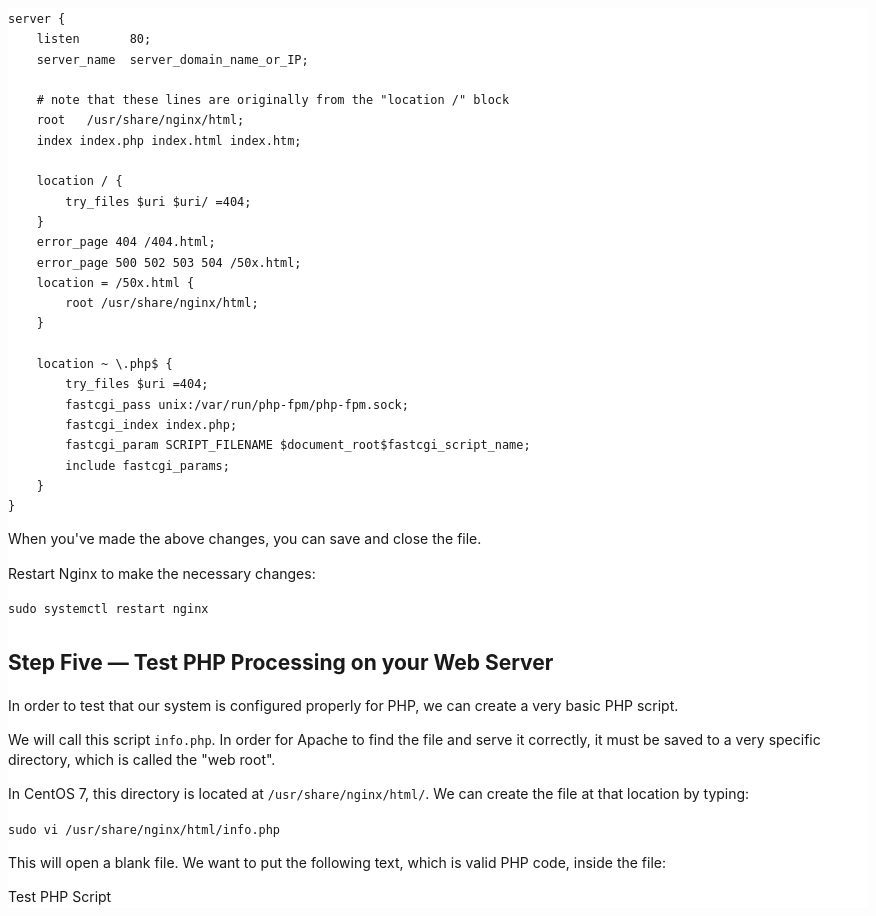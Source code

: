 ```
server {
    listen       80;
    server_name  server_domain_name_or_IP;

    # note that these lines are originally from the "location /" block
    root   /usr/share/nginx/html;
    index index.php index.html index.htm;

    location / {
        try_files $uri $uri/ =404;
    }
    error_page 404 /404.html;
    error_page 500 502 503 504 /50x.html;
    location = /50x.html {
        root /usr/share/nginx/html;
    }

    location ~ \.php$ {
        try_files $uri =404;
        fastcgi_pass unix:/var/run/php-fpm/php-fpm.sock;
        fastcgi_index index.php;
        fastcgi_param SCRIPT_FILENAME $document_root$fastcgi_script_name;
        include fastcgi_params;
    }
}
```

When you've made the above changes, you can save and close the file.

Restart Nginx to make the necessary changes:

```
sudo systemctl restart nginx
```

## Step Five — Test PHP Processing on your Web Server

In order to test that our system is configured properly for PHP, we can create a very basic PHP script.

We will call this script `info.php`. In order for Apache to find the file and serve it correctly, it must be saved to a very specific directory, which is called the "web root".

In CentOS 7, this directory is located at `/usr/share/nginx/html/`. We can create the file at that location by typing:

```
sudo vi /usr/share/nginx/html/info.php
```

This will open a blank file. We want to put the following text, which is valid PHP code, inside the file:

Test PHP Script
